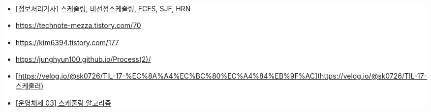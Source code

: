 - [[정보처리기사] 스케줄링, 비선점스케줄링, FCFS, SJF, HRN](https://comingsoon1004.tistory.com/entry/%EC%A0%95%EB%B3%B4%EC%B2%98%EB%A6%AC%EA%B8%B0%EC%82%AC-%EC%8A%A4%EC%BC%80%EC%A4%84%EB%A7%81-%EB%B9%84%EC%84%A0%EC%A0%90%EC%8A%A4%EC%BC%80%EC%A4%84%EB%A7%81-FCFS-SJF-HRN)

- https://technote-mezza.tistory.com/70
- https://kim6394.tistory.com/177
- https://junghyun100.github.io/Process(2)/
- [https://velog.io/@sk0726/TIL-17-%EC%8A%A4%EC%BC%80%EC%A4%84%EB%9F%AC](https://velog.io/@sk0726/TIL-17-스케줄러)

- [[운영체제 03] 스케줄링 알고리즘](https://hyuntaekhong.github.io/blog/OperatingSystem03/)